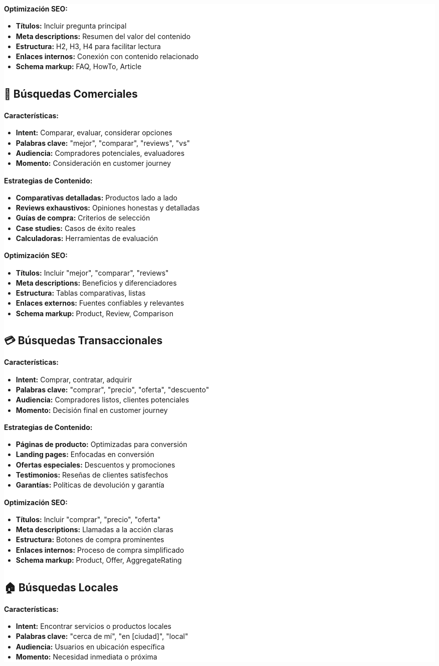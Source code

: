 **Optimización SEO:**
- **Títulos:** Incluir pregunta principal
- **Meta descriptions:** Resumen del valor del contenido
- **Estructura:** H2, H3, H4 para facilitar lectura
- **Enlaces internos:** Conexión con contenido relacionado
- **Schema markup:** FAQ, HowTo, Article


## 🛒 Búsquedas Comerciales
**Características:**
- **Intent:** Comparar, evaluar, considerar opciones
- **Palabras clave:** "mejor", "comparar", "reviews", "vs"
- **Audiencia:** Compradores potenciales, evaluadores
- **Momento:** Consideración en customer journey

**Estrategias de Contenido:**
- **Comparativas detalladas:** Productos lado a lado
- **Reviews exhaustivos:** Opiniones honestas y detalladas
- **Guías de compra:** Criterios de selección
- **Case studies:** Casos de éxito reales
- **Calculadoras:** Herramientas de evaluación

**Optimización SEO:**
- **Títulos:** Incluir "mejor", "comparar", "reviews"
- **Meta descriptions:** Beneficios y diferenciadores
- **Estructura:** Tablas comparativas, listas
- **Enlaces externos:** Fuentes confiables y relevantes
- **Schema markup:** Product, Review, Comparison


## 💳 Búsquedas Transaccionales
**Características:**
- **Intent:** Comprar, contratar, adquirir
- **Palabras clave:** "comprar", "precio", "oferta", "descuento"
- **Audiencia:** Compradores listos, clientes potenciales
- **Momento:** Decisión final en customer journey

**Estrategias de Contenido:**
- **Páginas de producto:** Optimizadas para conversión
- **Landing pages:** Enfocadas en conversión
- **Ofertas especiales:** Descuentos y promociones
- **Testimonios:** Reseñas de clientes satisfechos
- **Garantías:** Políticas de devolución y garantía

**Optimización SEO:**
- **Títulos:** Incluir "comprar", "precio", "oferta"
- **Meta descriptions:** Llamadas a la acción claras
- **Estructura:** Botones de compra prominentes
- **Enlaces internos:** Proceso de compra simplificado
- **Schema markup:** Product, Offer, AggregateRating


## 🏠 Búsquedas Locales
**Características:**
- **Intent:** Encontrar servicios o productos locales
- **Palabras clave:** "cerca de mí", "en [ciudad]", "local"
- **Audiencia:** Usuarios en ubicación específica
- **Momento:** Necesidad inmediata o próxima
